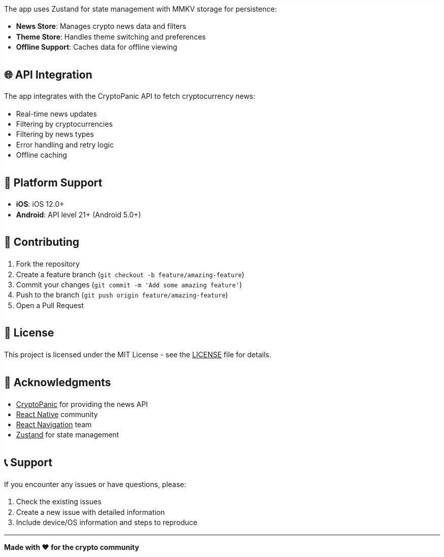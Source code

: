 The app uses Zustand for state management with MMKV storage for persistence:

- **News Store**: Manages crypto news data and filters
- **Theme Store**: Handles theme switching and preferences
- **Offline Support**: Caches data for offline viewing

## 🌐 API Integration

The app integrates with the CryptoPanic API to fetch cryptocurrency news:

- Real-time news updates
- Filtering by cryptocurrencies
- Filtering by news types
- Error handling and retry logic
- Offline caching

## 📱 Platform Support

- **iOS**: iOS 12.0+
- **Android**: API level 21+ (Android 5.0+)

## 🤝 Contributing

1. Fork the repository
2. Create a feature branch (`git checkout -b feature/amazing-feature`)
3. Commit your changes (`git commit -m 'Add some amazing feature'`)
4. Push to the branch (`git push origin feature/amazing-feature`)
5. Open a Pull Request

## 📄 License

This project is licensed under the MIT License - see the [LICENSE](LICENSE) file for details.

## 🙏 Acknowledgments

- [CryptoPanic](https://cryptopanic.com/) for providing the news API
- [React Native](https://reactnative.dev/) community
- [React Navigation](https://reactnavigation.org/) team
- [Zustand](https://github.com/pmndrs/zustand) for state management

## 📞 Support

If you encounter any issues or have questions, please:

1. Check the existing issues
2. Create a new issue with detailed information
3. Include device/OS information and steps to reproduce

---

**Made with ❤️ for the crypto community**
